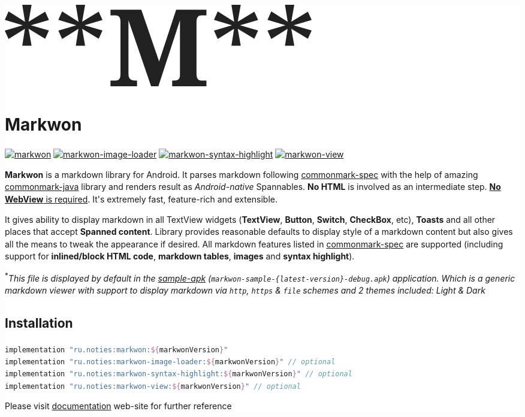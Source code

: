 ![logo](./art/markwon_logo.png)

# Markwon

[![markwon](https://img.shields.io/maven-central/v/ru.noties/markwon.svg?label=markwon)](http://search.maven.org/#search|ga|1|g%3A%22ru.noties%22%20AND%20a%3A%22markwon%22)
[![markwon-image-loader](https://img.shields.io/maven-central/v/ru.noties/markwon-image-loader.svg?label=markwon-image-loader)](http://search.maven.org/#search|ga|1|g%3A%22ru.noties%22%20AND%20a%3A%22markwon-image-loader%22)
[![markwon-syntax-highlight](https://img.shields.io/maven-central/v/ru.noties/markwon-syntax-highlight.svg?label=markwon-syntax-highlight)](http://search.maven.org/#search|ga|1|g%3A%22ru.noties%22%20AND%20a%3A%22markwon-syntax-highlight%22)
[![markwon-view](https://img.shields.io/maven-central/v/ru.noties/markwon-view.svg?label=markwon-view)](http://search.maven.org/#search|ga|1|g%3A%22ru.noties%22%20AND%20a%3A%22markwon-view%22)

**Markwon** is a markdown library for Android. It parses markdown
following [commonmark-spec] with the help of amazing [commonmark-java]
library and renders result as _Android-native_ Spannables. **No HTML**
is involved as an intermediate step. <u>**No WebView** is required</u>.
It's extremely fast, feature-rich and extensible.

It gives ability to display markdown in all TextView widgets
(**TextView**, **Button**, **Switch**, **CheckBox**, etc), **Toasts**
and all other places that accept **Spanned content**. Library provides
reasonable defaults to display style of a markdown content but also 
gives all the means to tweak the appearance if desired. All markdown
features listed in [commonmark-spec] are supported
(including support for **inlined/block HTML code**, **markdown tables**,
**images** and **syntax highlight**).

[commonmark-spec]: https://spec.commonmark.org/0.28/
[commonmark-java]: https://github.com/atlassian/commonmark-java/blob/master/README.md

<sup>*</sup>*This file is displayed by default in the [sample-apk] (`markwon-sample-{latest-version}-debug.apk`) application. Which is a generic markdown viewer with support to display markdown via `http`, `https` & `file` schemes and 2 themes included: Light & Dark*

[sample-apk]: https://github.com/noties/Markwon/releases

## Installation
```groovy
implementation "ru.noties:markwon:${markwonVersion}"
implementation "ru.noties:markwon-image-loader:${markwonVersion}" // optional
implementation "ru.noties:markwon-syntax-highlight:${markwonVersion}" // optional
implementation "ru.noties:markwon-view:${markwonVersion}" // optional
```

Please visit [documentation] web-site for further reference


[documentation]: https://noties.github.io/Markwon
[cheatsheet]: https://github.com/adam-p/markdown-here/wiki/Markdown-Cheatsheet
[arbitrary case-insensitive reference text]: https://www.mozilla.org
[1]: http://slashdot.org
[link text itself]: http://www.reddit.com
